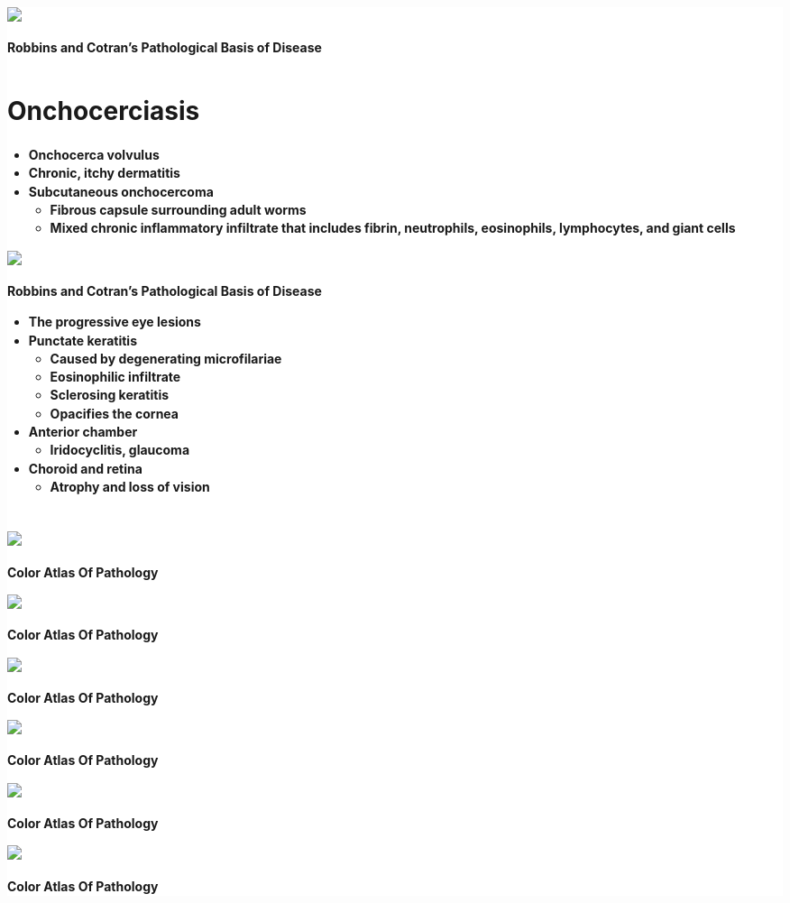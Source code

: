 ![](img%5CPathology-of-Fungal-and-Parasitic-Infections34.png)

**Robbins and Cotran’s Pathological Basis of Disease**

# Onchocerciasis

- **Onchocerca volvulus**
- **Chronic, itchy dermatitis**
- **Subcutaneous onchocercoma**
  - **Fibrous capsule surrounding adult worms**
  - **Mixed chronic inflammatory infiltrate that includes fibrin,
    neutrophils, eosinophils, lymphocytes, and giant cells**

![](img%5CPathology-of-Fungal-and-Parasitic-Infections35.png)

**Robbins and Cotran’s Pathological Basis of Disease**

- **The progressive eye lesions**
- **Punctate keratitis**
  - **Caused by degenerating microfilariae**
  - **Eosinophilic infiltrate**
  - **Sclerosing keratitis**
  - **Opacifies the cornea**
- **Anterior chamber**
  - **Iridocyclitis, glaucoma**
- **Choroid and retina**
  - **Atrophy and loss of vision**

# 

![](img%5CPathology-of-Fungal-and-Parasitic-Infections36.png)

**Color Atlas Of Pathology**

![](img%5CPathology-of-Fungal-and-Parasitic-Infections37.png)

**Color Atlas Of Pathology**

![](img%5CPathology-of-Fungal-and-Parasitic-Infections38.png)

**Color Atlas Of Pathology**

![](img%5CPathology-of-Fungal-and-Parasitic-Infections39.png)

**Color Atlas Of Pathology**

![](img%5CPathology-of-Fungal-and-Parasitic-Infections40.png)

**Color Atlas Of Pathology**

![](img%5CPathology-of-Fungal-and-Parasitic-Infections41.png)

**Color Atlas Of Pathology**
